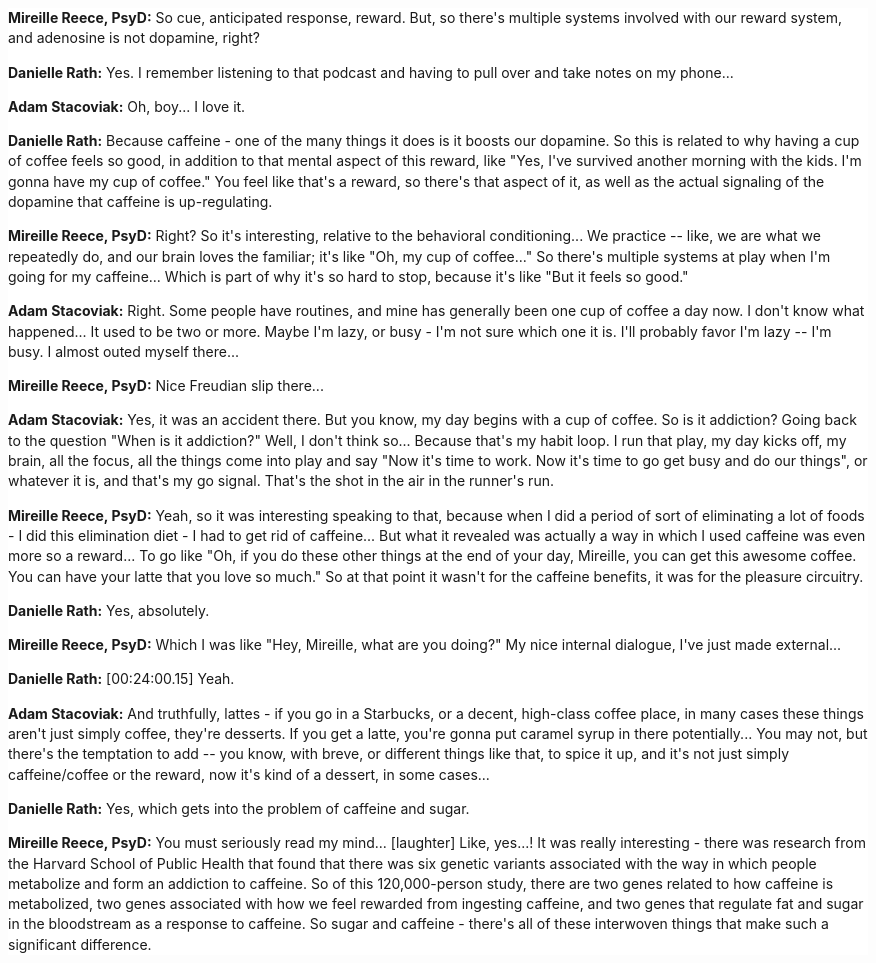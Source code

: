 **Mireille Reece, PsyD:** So cue, anticipated response, reward. But, so there's multiple systems involved with our reward system, and adenosine is not dopamine, right?

**Danielle Rath:** Yes. I remember listening to that podcast and having to pull over and take notes on my phone...

**Adam Stacoviak:** Oh, boy... I love it.

**Danielle Rath:** Because caffeine - one of the many things it does is it boosts our dopamine. So this is related to why having a cup of coffee feels so good, in addition to that mental aspect of this reward, like "Yes, I've survived another morning with the kids. I'm gonna have my cup of coffee." You feel like that's a reward, so there's that aspect of it, as well as the actual signaling of the dopamine that caffeine is up-regulating.

**Mireille Reece, PsyD:** Right? So it's interesting, relative to the behavioral conditioning... We practice -- like, we are what we repeatedly do, and our brain loves the familiar; it's like "Oh, my cup of coffee..." So there's multiple systems at play when I'm going for my caffeine... Which is part of why it's so hard to stop, because it's like "But it feels so good."

**Adam Stacoviak:** Right. Some people have routines, and mine has generally been one cup of coffee a day now. I don't know what happened... It used to be two or more. Maybe I'm lazy, or busy - I'm not sure which one it is. I'll probably favor I'm lazy -- I'm busy. I almost outed myself there...

**Mireille Reece, PsyD:** Nice Freudian slip there...

**Adam Stacoviak:** Yes, it was an accident there. But you know, my day begins with a cup of coffee. So is it addiction? Going back to the question "When is it addiction?" Well, I don't think so... Because that's my habit loop. I run that play, my day kicks off, my brain, all the focus, all the things come into play and say "Now it's time to work. Now it's time to go get busy and do our things", or whatever it is, and that's my go signal. That's the shot in the air in the runner's run.

**Mireille Reece, PsyD:** Yeah, so it was interesting speaking to that, because when I did a period of sort of eliminating a lot of foods - I did this elimination diet - I had to get rid of caffeine... But what it revealed was actually a way in which I used caffeine was even more so a reward... To go like "Oh, if you do these other things at the end of your day, Mireille, you can get this awesome coffee. You can have your latte that you love so much." So at that point it wasn't for the caffeine benefits, it was for the pleasure circuitry.

**Danielle Rath:** Yes, absolutely.

**Mireille Reece, PsyD:** Which I was like "Hey, Mireille, what are you doing?" My nice internal dialogue, I've just made external...

**Danielle Rath:** \[00:24:00.15\] Yeah.

**Adam Stacoviak:** And truthfully, lattes - if you go in a Starbucks, or a decent, high-class coffee place, in many cases these things aren't just simply coffee, they're desserts. If you get a latte, you're gonna put caramel syrup in there potentially... You may not, but there's the temptation to add -- you know, with breve, or different things like that, to spice it up, and it's not just simply caffeine/coffee or the reward, now it's kind of a dessert, in some cases...

**Danielle Rath:** Yes, which gets into the problem of caffeine and sugar.

**Mireille Reece, PsyD:** You must seriously read my mind... \[laughter\] Like, yes...! It was really interesting - there was research from the Harvard School of Public Health that found that there was six genetic variants associated with the way in which people metabolize and form an addiction to caffeine. So of this 120,000-person study, there are two genes related to how caffeine is metabolized, two genes associated with how we feel rewarded from ingesting caffeine, and two genes that regulate fat and sugar in the bloodstream as a response to caffeine. So sugar and caffeine - there's all of these interwoven things that make such a significant difference.
